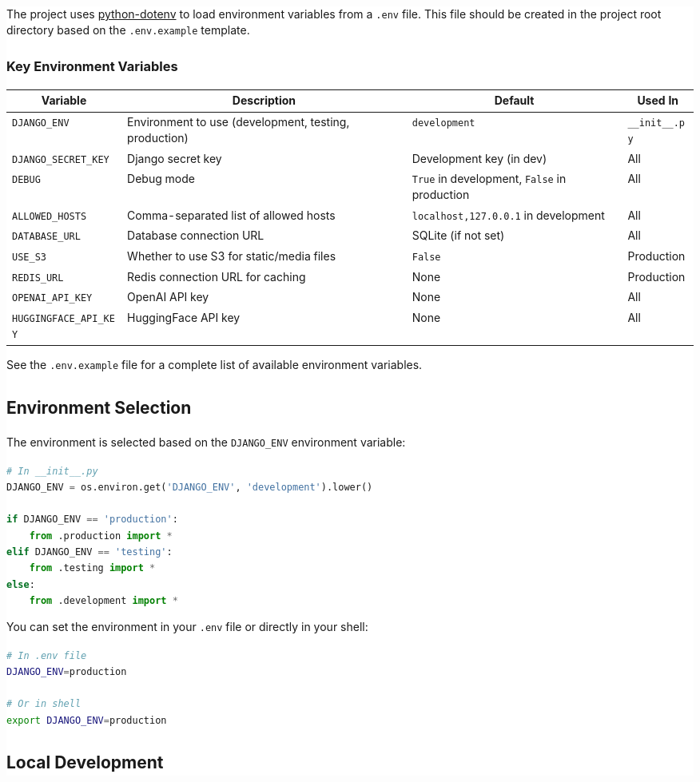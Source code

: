 The project uses [python-dotenv](https://github.com/theskumar/python-dotenv) to load environment variables from a `.env` file. This file should be created in the project root directory based on the `.env.example` template.

### Key Environment Variables

| Variable | Description | Default | Used In |
|----------|-------------|---------|---------|
| `DJANGO_ENV` | Environment to use (development, testing, production) | `development` | `__init__.py` |
| `DJANGO_SECRET_KEY` | Django secret key | Development key (in dev) | All |
| `DEBUG` | Debug mode | `True` in development, `False` in production | All |
| `ALLOWED_HOSTS` | Comma-separated list of allowed hosts | `localhost,127.0.0.1` in development | All |
| `DATABASE_URL` | Database connection URL | SQLite (if not set) | All |
| `USE_S3` | Whether to use S3 for static/media files | `False` | Production |
| `REDIS_URL` | Redis connection URL for caching | None | Production |
| `OPENAI_API_KEY` | OpenAI API key | None | All |
| `HUGGINGFACE_API_KEY` | HuggingFace API key | None | All |

See the `.env.example` file for a complete list of available environment variables.

## Environment Selection

The environment is selected based on the `DJANGO_ENV` environment variable:

```python
# In __init__.py
DJANGO_ENV = os.environ.get('DJANGO_ENV', 'development').lower()

if DJANGO_ENV == 'production':
    from .production import *
elif DJANGO_ENV == 'testing':
    from .testing import *
else:
    from .development import *
```

You can set the environment in your `.env` file or directly in your shell:

```bash
# In .env file
DJANGO_ENV=production

# Or in shell
export DJANGO_ENV=production
```

## Local Development
